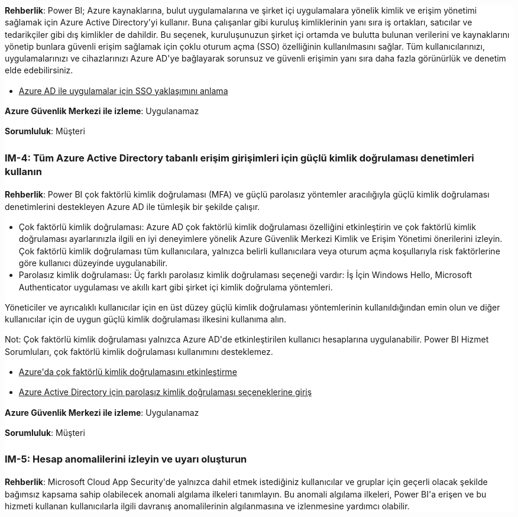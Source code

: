 **Rehberlik**: Power BI; Azure kaynaklarına, bulut uygulamalarına ve şirket içi uygulamalara yönelik kimlik ve erişim yönetimi sağlamak için Azure Active Directory'yi kullanır. Buna çalışanlar gibi kuruluş kimliklerinin yanı sıra iş ortakları, satıcılar ve tedarikçiler gibi dış kimlikler de dahildir. Bu seçenek, kuruluşunuzun şirket içi ortamda ve bulutta bulunan verilerini ve kaynaklarını yönetip bunlara güvenli erişim sağlamak için çoklu oturum açma (SSO) özelliğinin kullanılmasını sağlar. Tüm kullanıcılarınızı, uygulamalarınızı ve cihazlarınızı Azure AD'ye bağlayarak sorunsuz ve güvenli erişimin yanı sıra daha fazla görünürlük ve denetim elde edebilirsiniz.

- [Azure AD ile uygulamalar için SSO yaklaşımını anlama](https://docs.microsoft.com/azure/active-directory/manage-apps/what-is-single-sign-on)

**Azure Güvenlik Merkezi ile izleme**: Uygulanamaz

**Sorumluluk**: Müşteri

### <a name="im-4-use-strong-authentication-controls-for-all-azure-active-directory-based-access"></a>IM-4: Tüm Azure Active Directory tabanlı erişim girişimleri için güçlü kimlik doğrulaması denetimleri kullanın

**Rehberlik**: Power BI çok faktörlü kimlik doğrulaması (MFA) ve güçlü parolasız yöntemler aracılığıyla güçlü kimlik doğrulaması denetimlerini destekleyen Azure AD ile tümleşik bir şekilde çalışır.
- Çok faktörlü kimlik doğrulaması: Azure AD çok faktörlü kimlik doğrulaması özelliğini etkinleştirin ve çok faktörlü kimlik doğrulaması ayarlarınızla ilgili en iyi deneyimlere yönelik Azure Güvenlik Merkezi Kimlik ve Erişim Yönetimi önerilerini izleyin. Çok faktörlü kimlik doğrulaması tüm kullanıcılara, yalnızca belirli kullanıcılara veya oturum açma koşullarıyla risk faktörlerine göre kullanıcı düzeyinde uygulanabilir.
- Parolasız kimlik doğrulaması: Üç farklı parolasız kimlik doğrulaması seçeneği vardır: İş İçin Windows Hello, Microsoft Authenticator uygulaması ve akıllı kart gibi şirket içi kimlik doğrulama yöntemleri.

Yöneticiler ve ayrıcalıklı kullanıcılar için en üst düzey güçlü kimlik doğrulaması yöntemlerinin kullanıldığından emin olun ve diğer kullanıcılar için de uygun güçlü kimlik doğrulaması ilkesini kullanıma alın.

Not: Çok faktörlü kimlik doğrulaması yalnızca Azure AD'de etkinleştirilen kullanıcı hesaplarına uygulanabilir. Power BI Hizmet Sorumluları, çok faktörlü kimlik doğrulaması kullanımını desteklemez.

- [Azure'da çok faktörlü kimlik doğrulamasını etkinleştirme](https://docs.microsoft.com/azure/active-directory/authentication/howto-mfa-getstarted)

- [Azure Active Directory için parolasız kimlik doğrulaması seçeneklerine giriş](https://docs.microsoft.com/azure/active-directory/authentication/concept-authentication-passwordless)

**Azure Güvenlik Merkezi ile izleme**: Uygulanamaz

**Sorumluluk**: Müşteri

### <a name="im-5-monitor-and-alert-on-account-anomalies"></a>IM-5: Hesap anomalilerini izleyin ve uyarı oluşturun

**Rehberlik**: Microsoft Cloud App Security'de yalnızca dahil etmek istediğiniz kullanıcılar ve gruplar için geçerli olacak şekilde bağımsız kapsama sahip olabilecek anomali algılama ilkeleri tanımlayın. Bu anomali algılama ilkeleri, Power BI'a erişen ve bu hizmeti kullanan kullanıcılarla ilgili davranış anomalilerinin algılanmasına ve izlenmesine yardımcı olabilir.
